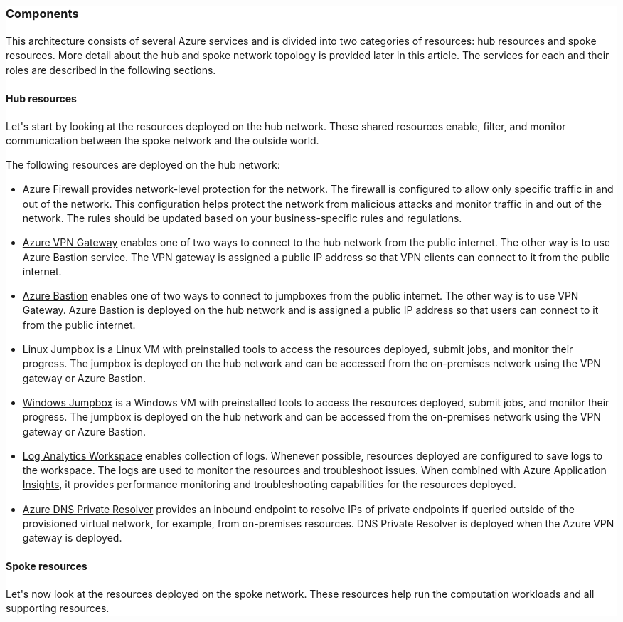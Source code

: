### Components

This architecture consists of several Azure services and is divided into two categories of resources: hub resources and spoke resources. More detail about the [hub and spoke network topology](#network-topology) is provided later in this article. The services for each and their roles are described in the following sections.

#### Hub resources

Let's start by looking at the resources deployed on the hub network. These shared resources enable, filter, and monitor communication between the spoke network and the outside world.

The following resources are deployed on the hub network:

- [Azure Firewall](https://azure.microsoft.com/services/azure-firewall) provides network-level protection for the network. The firewall is configured to allow only specific traffic in and out of the network. This configuration helps protect the network from malicious attacks and monitor traffic in and out of the network. The rules should be updated based on your business-specific rules and regulations.

- [Azure VPN Gateway](https://azure.microsoft.com/services/vpn-gateway) enables one of two ways to connect to the hub network from the public internet. The other way is to use Azure Bastion service. The VPN gateway is assigned a public IP address so that VPN clients can connect to it from the public internet.

- [Azure Bastion](https://azure.microsoft.com/services/azure-bastion) enables one of two ways to connect to jumpboxes from the public internet. The other way is to use VPN Gateway. Azure Bastion is deployed on the hub network and is assigned a public IP address so that users can connect to it from the public internet.

- [Linux Jumpbox](https://azure.microsoft.com/services/virtual-machines) is a Linux VM with preinstalled tools to access the resources deployed, submit jobs, and monitor their progress. The jumpbox is deployed on the hub network and can be accessed from the on-premises network using the VPN gateway or Azure Bastion.

- [Windows Jumpbox](https://azure.microsoft.com/services/virtual-machines) is a Windows VM with preinstalled tools to access the resources deployed, submit jobs, and monitor their progress. The jumpbox is deployed on the hub network and can be accessed from the on-premises network using the VPN gateway or Azure Bastion.

- [Log Analytics Workspace](https://azure.microsoft.com/services/log-analytics) enables collection of logs. Whenever possible, resources deployed are configured to save logs to the workspace. The logs are used to monitor the resources and troubleshoot issues. When combined with [Azure Application Insights](/azure/azure-monitor/app/app-insights-overview?tabs=net), it provides performance monitoring and troubleshooting capabilities for the resources deployed.

- [Azure DNS Private Resolver](/azure/dns/dns-private-resolver-overview) provides an inbound endpoint to resolve IPs of private endpoints if queried outside of the provisioned virtual network, for example, from on-premises resources. DNS Private Resolver is deployed when the Azure VPN gateway is deployed.

#### Spoke resources

Let's now look at the resources deployed on the spoke network. These resources help run the computation workloads and all supporting resources.
